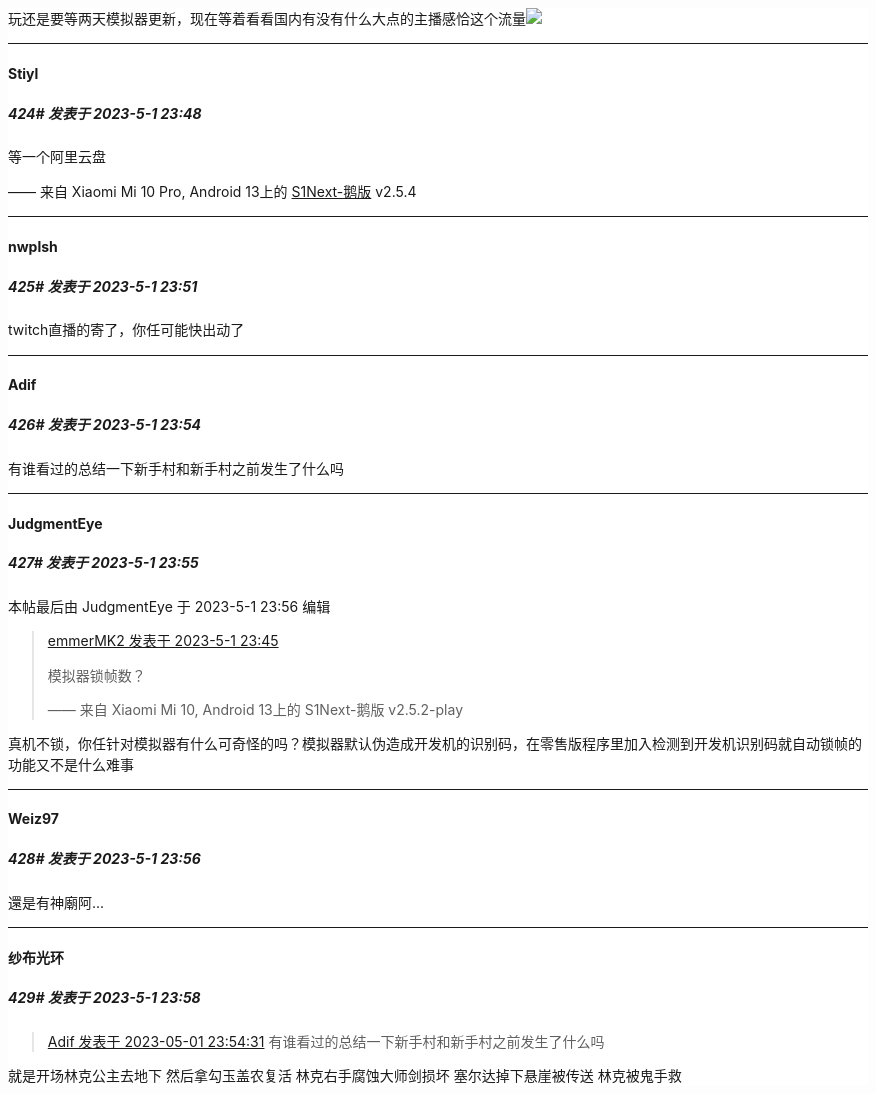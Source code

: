 玩还是要等两天模拟器更新，现在等着看看国内有没有什么大点的主播感恰这个流量<img src="https://static.saraba1st.com/image/smiley/face2017/067.png" referrerpolicy="no-referrer"> 

*****

####  Stiyl  
##### 424#       发表于 2023-5-1 23:48

等一个阿里云盘

—— 来自 Xiaomi Mi 10 Pro, Android 13上的 [S1Next-鹅版](https://github.com/ykrank/S1-Next/releases) v2.5.4

*****

####  nwplsh  
##### 425#       发表于 2023-5-1 23:51

twitch直播的寄了，你任可能快出动了


*****

####  Adif  
##### 426#       发表于 2023-5-1 23:54

有谁看过的总结一下新手村和新手村之前发生了什么吗

*****

####  JudgmentEye  
##### 427#       发表于 2023-5-1 23:55

 本帖最后由 JudgmentEye 于 2023-5-1 23:56 编辑 
<blockquote><a href="httphttps://bbs.saraba1st.com/2b/forum.php?mod=redirect&amp;goto=findpost&amp;pid=60689831&amp;ptid=2120504" target="_blank">emmerMK2 发表于 2023-5-1 23:45</a>

模拟器锁帧数？

—— 来自 Xiaomi Mi 10, Android 13上的 S1Next-鹅版 v2.5.2-play</blockquote>
真机不锁，你任针对模拟器有什么可奇怪的吗？模拟器默认伪造成开发机的识别码，在零售版程序里加入检测到开发机识别码就自动锁帧的功能又不是什么难事

*****

####  Weiz97  
##### 428#       发表于 2023-5-1 23:56

還是有神廟阿...

*****

####  纱布光环  
##### 429#       发表于 2023-5-1 23:58

<blockquote><a href="httphttps://bbs.saraba1st.com/2b/forum.php?mod=redirect&amp;goto=findpost&amp;pid=60689913&amp;ptid=2120504" target="_blank">Adif 发表于 2023-05-01 23:54:31</a>
有谁看过的总结一下新手村和新手村之前发生了什么吗</blockquote>就是开场林克公主去地下 然后拿勾玉盖农复活 林克右手腐蚀大师剑损坏 塞尔达掉下悬崖被传送 林克被鬼手救
